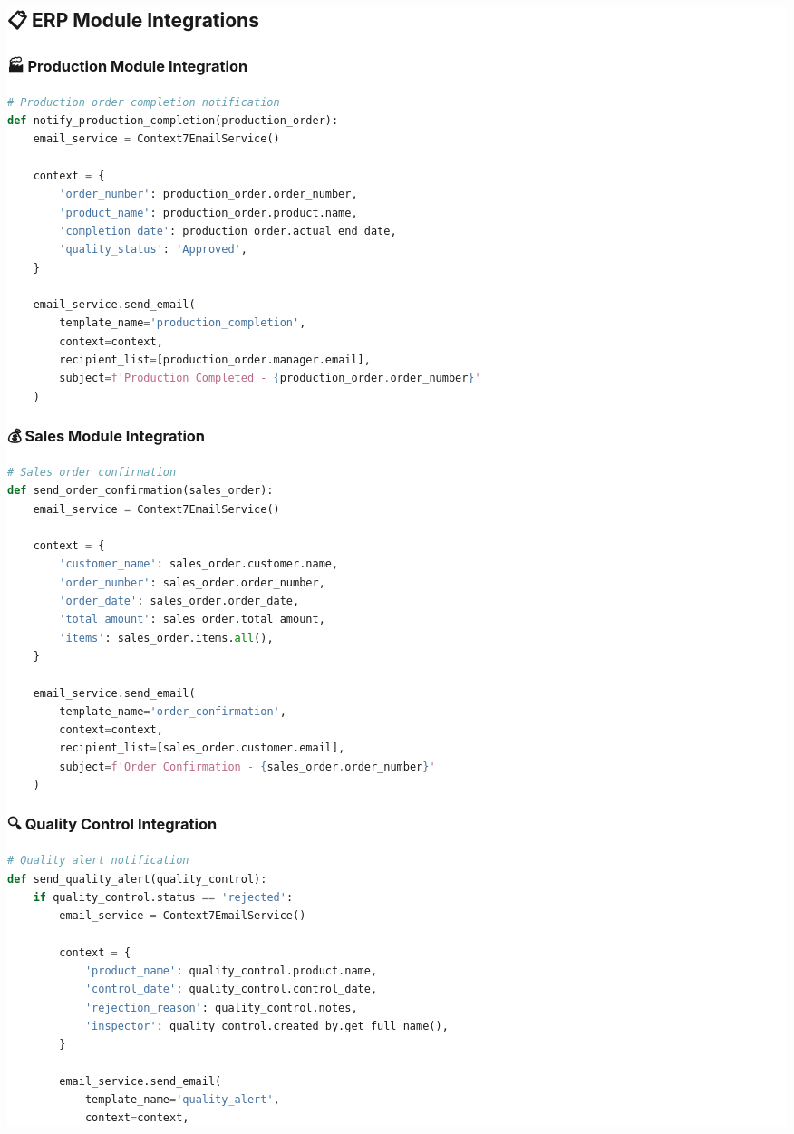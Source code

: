 
## 📋 **ERP Module Integrations**

### **🏭 Production Module Integration**
```python
# Production order completion notification
def notify_production_completion(production_order):
    email_service = Context7EmailService()
    
    context = {
        'order_number': production_order.order_number,
        'product_name': production_order.product.name,
        'completion_date': production_order.actual_end_date,
        'quality_status': 'Approved',
    }
    
    email_service.send_email(
        template_name='production_completion',
        context=context,
        recipient_list=[production_order.manager.email],
        subject=f'Production Completed - {production_order.order_number}'
    )
```

### **💰 Sales Module Integration**
```python
# Sales order confirmation
def send_order_confirmation(sales_order):
    email_service = Context7EmailService()
    
    context = {
        'customer_name': sales_order.customer.name,
        'order_number': sales_order.order_number,
        'order_date': sales_order.order_date,
        'total_amount': sales_order.total_amount,
        'items': sales_order.items.all(),
    }
    
    email_service.send_email(
        template_name='order_confirmation',
        context=context,
        recipient_list=[sales_order.customer.email],
        subject=f'Order Confirmation - {sales_order.order_number}'
    )
```

### **🔍 Quality Control Integration**
```python
# Quality alert notification
def send_quality_alert(quality_control):
    if quality_control.status == 'rejected':
        email_service = Context7EmailService()
        
        context = {
            'product_name': quality_control.product.name,
            'control_date': quality_control.control_date,
            'rejection_reason': quality_control.notes,
            'inspector': quality_control.created_by.get_full_name(),
        }
        
        email_service.send_email(
            template_name='quality_alert',
            context=context,
```
